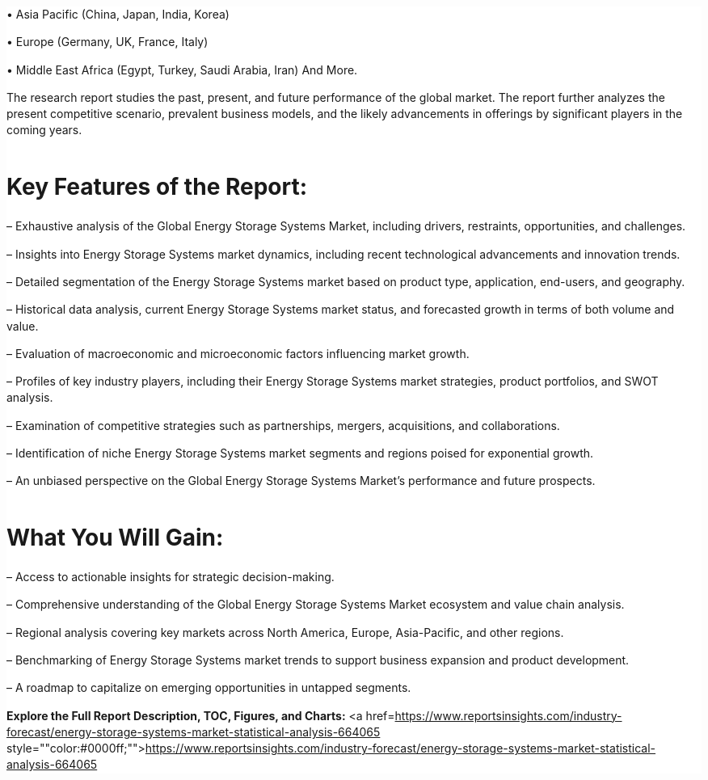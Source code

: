 • Asia Pacific (China, Japan, India, Korea)

• Europe (Germany, UK, France, Italy)

• Middle East Africa (Egypt, Turkey, Saudi Arabia, Iran) And More.

The research report studies the past, present, and future performance of the global market. The report further analyzes the present competitive scenario, prevalent business models, and the likely advancements in offerings by significant players in the coming years.

# <strong>Key Features of the Report:</strong>

– Exhaustive analysis of the Global Energy Storage Systems Market, including drivers, restraints, opportunities, and challenges.

– Insights into Energy Storage Systems market dynamics, including recent technological advancements and innovation trends.

– Detailed segmentation of the Energy Storage Systems market based on product type, application, end-users, and geography.

– Historical data analysis, current Energy Storage Systems market status, and forecasted growth in terms of both volume and value.

– Evaluation of macroeconomic and microeconomic factors influencing market growth.

– Profiles of key industry players, including their Energy Storage Systems market strategies, product portfolios, and SWOT analysis.

– Examination of competitive strategies such as partnerships, mergers, acquisitions, and collaborations.

– Identification of niche Energy Storage Systems market segments and regions poised for exponential growth.

– An unbiased perspective on the Global Energy Storage Systems Market’s performance and future prospects.

# <strong>What You Will Gain:</strong>

– Access to actionable insights for strategic decision-making.

– Comprehensive understanding of the Global Energy Storage Systems Market ecosystem and value chain analysis.

– Regional analysis covering key markets across North America, Europe, Asia-Pacific, and other regions.

– Benchmarking of Energy Storage Systems market trends to support business expansion and product development.

– A roadmap to capitalize on emerging opportunities in untapped segments.

<strong>Explore the Full Report Description, TOC, Figures, and Charts:</strong>
<a href=https://www.reportsinsights.com/industry-forecast/energy-storage-systems-market-statistical-analysis-664065 style=""color:#0000ff;"">https://www.reportsinsights.com/industry-forecast/energy-storage-systems-market-statistical-analysis-664065</a>

